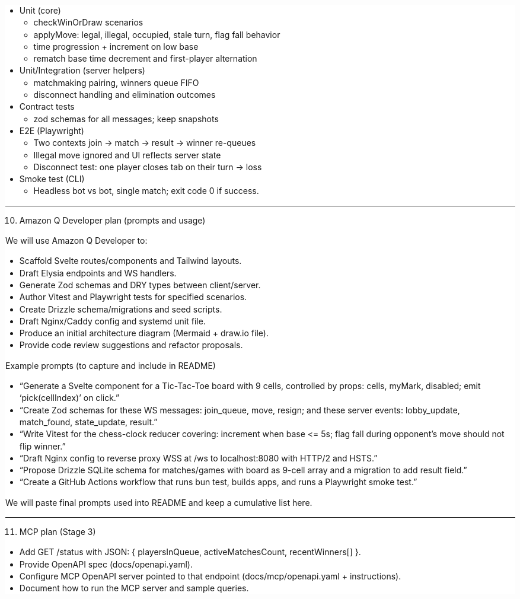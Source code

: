 - Unit (core)
  - checkWinOrDraw scenarios
  - applyMove: legal, illegal, occupied, stale turn, flag fall behavior
  - time progression + increment on low base
  - rematch base time decrement and first-player alternation
- Unit/Integration (server helpers)
  - matchmaking pairing, winners queue FIFO
  - disconnect handling and elimination outcomes
- Contract tests
  - zod schemas for all messages; keep snapshots
- E2E (Playwright)
  - Two contexts join → match → result → winner re-queues
  - Illegal move ignored and UI reflects server state
  - Disconnect test: one player closes tab on their turn → loss
- Smoke test (CLI)
  - Headless bot vs bot, single match; exit code 0 if success.

--------------------------------------------------------------------------------

10) Amazon Q Developer plan (prompts and usage)

We will use Amazon Q Developer to:
- Scaffold Svelte routes/components and Tailwind layouts.
- Draft Elysia endpoints and WS handlers.
- Generate Zod schemas and DRY types between client/server.
- Author Vitest and Playwright tests for specified scenarios.
- Create Drizzle schema/migrations and seed scripts.
- Draft Nginx/Caddy config and systemd unit file.
- Produce an initial architecture diagram (Mermaid + draw.io file).
- Provide code review suggestions and refactor proposals.

Example prompts (to capture and include in README)
- “Generate a Svelte component for a Tic-Tac-Toe board with 9 cells, controlled by props: cells, myMark, disabled; emit ‘pick(cellIndex)’ on click.”
- “Create Zod schemas for these WS messages: join_queue, move, resign; and these server events: lobby_update, match_found, state_update, result.”
- “Write Vitest for the chess-clock reducer covering: increment when base <= 5s; flag fall during opponent’s move should not flip winner.”
- “Draft Nginx config to reverse proxy WSS at /ws to localhost:8080 with HTTP/2 and HSTS.”
- “Propose Drizzle SQLite schema for matches/games with board as 9-cell array and a migration to add result field.”
- “Create a GitHub Actions workflow that runs bun test, builds apps, and runs a Playwright smoke test.”

We will paste final prompts used into README and keep a cumulative list here.

--------------------------------------------------------------------------------

11) MCP plan (Stage 3)

- Add GET /status with JSON: { playersInQueue, activeMatchesCount, recentWinners[] }.
- Provide OpenAPI spec (docs/openapi.yaml).
- Configure MCP OpenAPI server pointed to that endpoint (docs/mcp/openapi.yaml + instructions).
- Document how to run the MCP server and sample queries.
